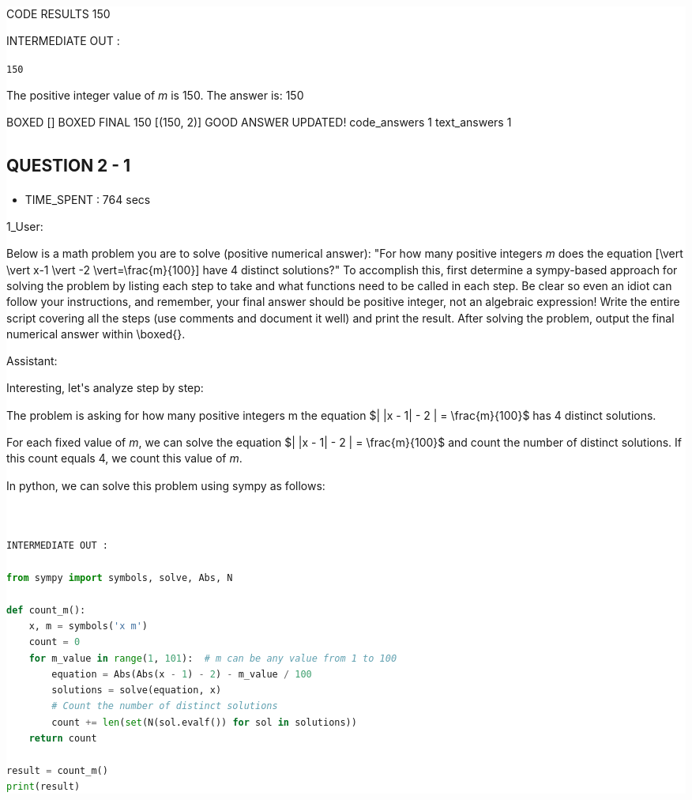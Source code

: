 CODE RESULTS 150

INTERMEDIATE OUT :
```output
150
```
The positive integer value of $m$ is $150$. The answer is: $150$

BOXED []
BOXED FINAL 150
[(150, 2)]
GOOD ANSWER UPDATED!
code_answers 1 text_answers 1



## QUESTION 2 - 1 
- TIME_SPENT : 764 secs

1_User:

Below is a math problem you are to solve (positive numerical answer):
"For how many positive integers $m$ does the equation \[\vert \vert x-1 \vert -2 \vert=\frac{m}{100}\] have $4$ distinct solutions?"
To accomplish this, first determine a sympy-based approach for solving the problem by listing each step to take and what functions need to be called in each step. Be clear so even an idiot can follow your instructions, and remember, your final answer should be positive integer, not an algebraic expression!
Write the entire script covering all the steps (use comments and document it well) and print the result. After solving the problem, output the final numerical answer within \boxed{}.

Assistant: 

Interesting, let's analyze step by step:



The problem is asking for how many positive integers m the equation $| |x - 1| - 2 | = \frac{m}{100}$ has 4 distinct solutions.

For each fixed value of $m$, we can solve the equation $| |x - 1| - 2 | = \frac{m}{100}$ and count the number of distinct solutions. If this count equals 4, we count this value of $m$.

In python, we can solve this problem using sympy as follows:

```python


INTERMEDIATE OUT :

from sympy import symbols, solve, Abs, N

def count_m():
    x, m = symbols('x m')
    count = 0
    for m_value in range(1, 101):  # m can be any value from 1 to 100
        equation = Abs(Abs(x - 1) - 2) - m_value / 100
        solutions = solve(equation, x)
        # Count the number of distinct solutions
        count += len(set(N(sol.evalf()) for sol in solutions))
    return count

result = count_m()
print(result)
```
